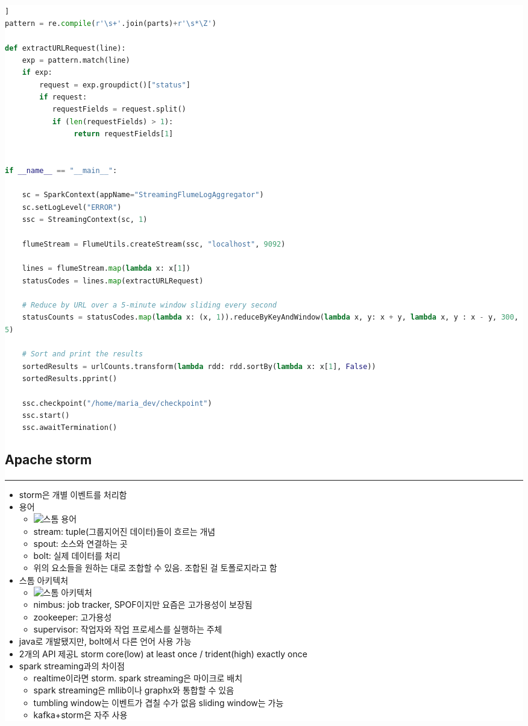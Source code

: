 ```python
]
pattern = re.compile(r'\s+'.join(parts)+r'\s*\Z')

def extractURLRequest(line):
    exp = pattern.match(line)
    if exp:
        request = exp.groupdict()["status"]
        if request:
           requestFields = request.split()
           if (len(requestFields) > 1):
                return requestFields[1]


if __name__ == "__main__":

    sc = SparkContext(appName="StreamingFlumeLogAggregator")
    sc.setLogLevel("ERROR")
    ssc = StreamingContext(sc, 1)

    flumeStream = FlumeUtils.createStream(ssc, "localhost", 9092)

    lines = flumeStream.map(lambda x: x[1])
    statusCodes = lines.map(extractURLRequest)

    # Reduce by URL over a 5-minute window sliding every second
    statusCounts = statusCodes.map(lambda x: (x, 1)).reduceByKeyAndWindow(lambda x, y: x + y, lambda x, y : x - y, 300, 5)

    # Sort and print the results
    sortedResults = urlCounts.transform(lambda rdd: rdd.sortBy(lambda x: x[1], False))
    sortedResults.pprint()

    ssc.checkpoint("/home/maria_dev/checkpoint")
    ssc.start()
    ssc.awaitTermination()
```

## Apache storm

---

- storm은 개별 이벤트를 처리함
- 용어
  - ![스톰 용어](https://t1.daumcdn.net/cfile/tistory/252B8E3454C4517E21)
  - stream: tuple(그룹지어진 데이터)들이 흐르는 개념
  - spout: 소스와 연결하는 곳
  - bolt: 실제 데이터를 처리
  - 위의 요소들을 원하는 대로 조합할 수 있음. 조합된 걸 토폴로지라고 함
- 스톰 아키텍처
  - ![스톰 아키텍처](https://phoenixnap.com/kb/wp-content/uploads/2022/05/apache-storm-architecture.png)
  - nimbus: job tracker, SPOF이지만 요즘은 고가용성이 보장됨
  - zookeeper: 고가용성
  - supervisor: 작업자와 작업 프로세스를 실행하는 주체
- java로 개발됐지만, bolt에서 다른 언어 사용 가능
- 2개의 API 제공L storm core(low) at least once / trident(high) exactly once
- spark streaming과의 차이점
  - realtime이라면 storm. spark streaming은 마이크로 배치
  - spark streaming은 mllib이나 graphx와 통합할 수 있음
  - tumbling window는 이벤트가 겹칠 수가 없음 sliding window는 가능
  - kafka+storm은 자주 사용
